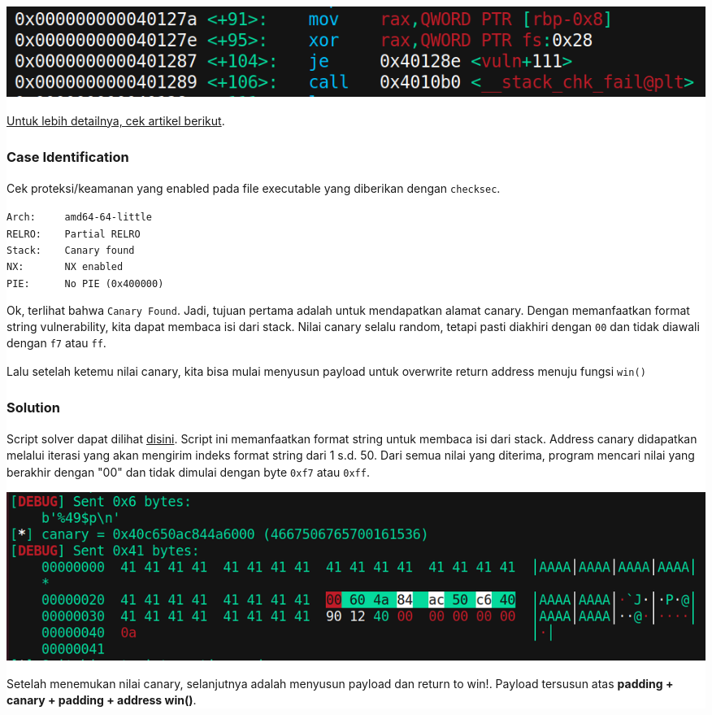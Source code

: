 ![canary2](images/canary2.png)

[Untuk lebih detailnya, cek artikel berikut](https://ir0nstone.gitbook.io/notes/types/stack/canaries).

### Case Identification
Cek proteksi/keamanan yang enabled pada file executable yang diberikan dengan `checksec`.

    Arch:     amd64-64-little
    RELRO:    Partial RELRO
    Stack:    Canary found
    NX:       NX enabled
    PIE:      No PIE (0x400000)
Ok, terlihat bahwa `Canary Found`. Jadi, tujuan pertama adalah untuk mendapatkan alamat canary. Dengan memanfaatkan format string vulnerability, kita dapat membaca isi dari stack. Nilai canary selalu random, tetapi pasti diakhiri dengan `00` dan tidak diawali dengan `f7` atau `ff`. 

Lalu setelah ketemu nilai canary, kita bisa mulai menyusun payload untuk overwrite return address menuju fungsi `win()`

### Solution
Script solver dapat dilihat [disini](PWN-canary2win/exploit.py). Script ini memanfaatkan format string untuk membaca isi dari stack. Address canary didapatkan melalui iterasi yang akan mengirim indeks format string dari 1 s.d. 50. Dari semua nilai yang diterima, program mencari nilai yang berakhir dengan "00" dan tidak dimulai dengan byte `0xf7` atau `0xff`.

![canary3](images/canary3.png)

Setelah menemukan nilai canary, selanjutnya adalah menyusun payload dan return to win!. Payload tersusun atas **padding + canary + padding + address win()**.
